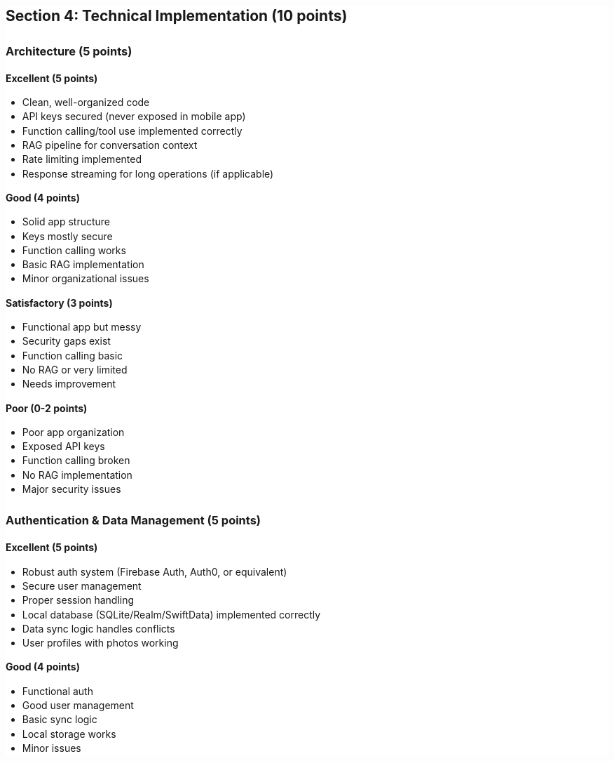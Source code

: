 ## **Section 4: Technical Implementation (10 points)**

### **Architecture (5 points)**

**Excellent (5 points)**

* Clean, well-organized code
* API keys secured (never exposed in mobile app)
* Function calling/tool use implemented correctly
* RAG pipeline for conversation context
* Rate limiting implemented
* Response streaming for long operations (if applicable)

**Good (4 points)**

* Solid app structure
* Keys mostly secure
* Function calling works
* Basic RAG implementation
* Minor organizational issues

**Satisfactory (3 points)**

* Functional app but messy
* Security gaps exist
* Function calling basic
* No RAG or very limited
* Needs improvement

**Poor (0-2 points)**

* Poor app organization
* Exposed API keys
* Function calling broken
* No RAG implementation
* Major security issues

### **Authentication & Data Management (5 points)**

**Excellent (5 points)**

* Robust auth system (Firebase Auth, Auth0, or equivalent)
* Secure user management
* Proper session handling
* Local database (SQLite/Realm/SwiftData) implemented correctly
* Data sync logic handles conflicts
* User profiles with photos working

**Good (4 points)**

* Functional auth
* Good user management
* Basic sync logic
* Local storage works
* Minor issues
